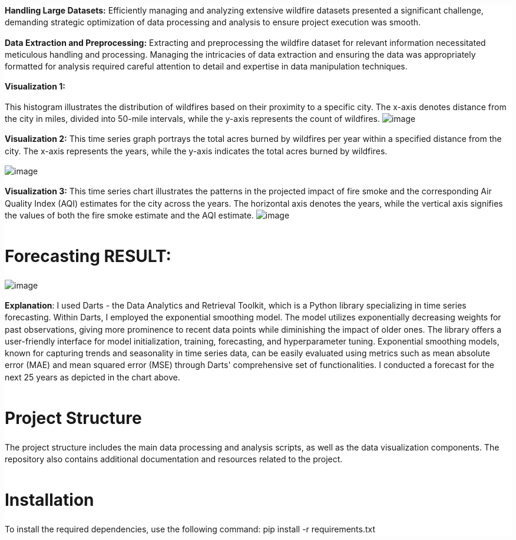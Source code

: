 **Handling Large Datasets:** Efficiently managing and analyzing extensive wildfire datasets presented a significant challenge, demanding strategic optimization of data processing and analysis to ensure project execution was smooth.

**Data Extraction and Preprocessing:** Extracting and preprocessing the wildfire dataset for relevant information necessitated meticulous handling and processing. Managing the intricacies of data extraction and ensuring the data was appropriately formatted for analysis required careful attention to detail and expertise in data manipulation techniques.

**Visualization 1:**

This histogram illustrates the distribution of wildfires based on their proximity to a specific city. The x-axis denotes distance from the city in miles, divided into 50-mile intervals, while the y-axis represents the count of wildfires.
<img width="662" alt="image" src="https://github.com/ananya-bajaj-DS/DATA512_Project/assets/121599846/f429e387-7d47-427b-ac4a-28438c027712">

**Visualization 2:** This time series graph portrays the total acres burned by wildfires per year within a specified distance from the city. The x-axis represents the years, while the y-axis indicates the total acres burned by wildfires.

<img width="662" alt="image" src="https://github.com/ananya-bajaj-DS/DATA512_Project/assets/121599846/8ec5dc6c-9d20-4ea8-968a-fa814f38f1a5">

**Visualization 3:** This time series chart illustrates the patterns in the projected impact of fire smoke and the corresponding Air Quality Index (AQI) estimates for the city across the years. The horizontal axis denotes the years, while the vertical axis signifies the values of both the fire smoke estimate and the AQI estimate.
<img width="971" alt="image" src="https://github.com/ananya-bajaj-DS/DATA512_Project/assets/121599846/5abcb8c9-a740-453d-8c75-9f42769137fe">

# Forecasting RESULT: 
<img width="537" alt="image" src="https://github.com/ananya-bajaj-DS/DATA512_Project/assets/121599846/31a16f5e-c34d-4671-9a71-19eed4a6ee6a">

**Explanation**: I used Darts - the Data Analytics and Retrieval Toolkit, which is a Python library specializing in time series forecasting. Within Darts, I employed the exponential smoothing model. The model utilizes exponentially decreasing weights for past observations, giving more prominence to recent data points while diminishing the impact of older ones. The library offers a user-friendly interface for model initialization, training, forecasting, and hyperparameter tuning. Exponential smoothing models, known for capturing trends and seasonality in time series data, can be easily evaluated using metrics such as mean absolute error (MAE) and mean squared error (MSE) through Darts' comprehensive set of functionalities. I conducted a forecast for the next 25 years as depicted in the chart above. 

# Project Structure
The project structure includes the main data processing and analysis scripts, as well as the data visualization components. The repository also contains additional documentation and resources related to the project.

# Installation
To install the required dependencies, use the following command:
pip install -r requirements.txt
